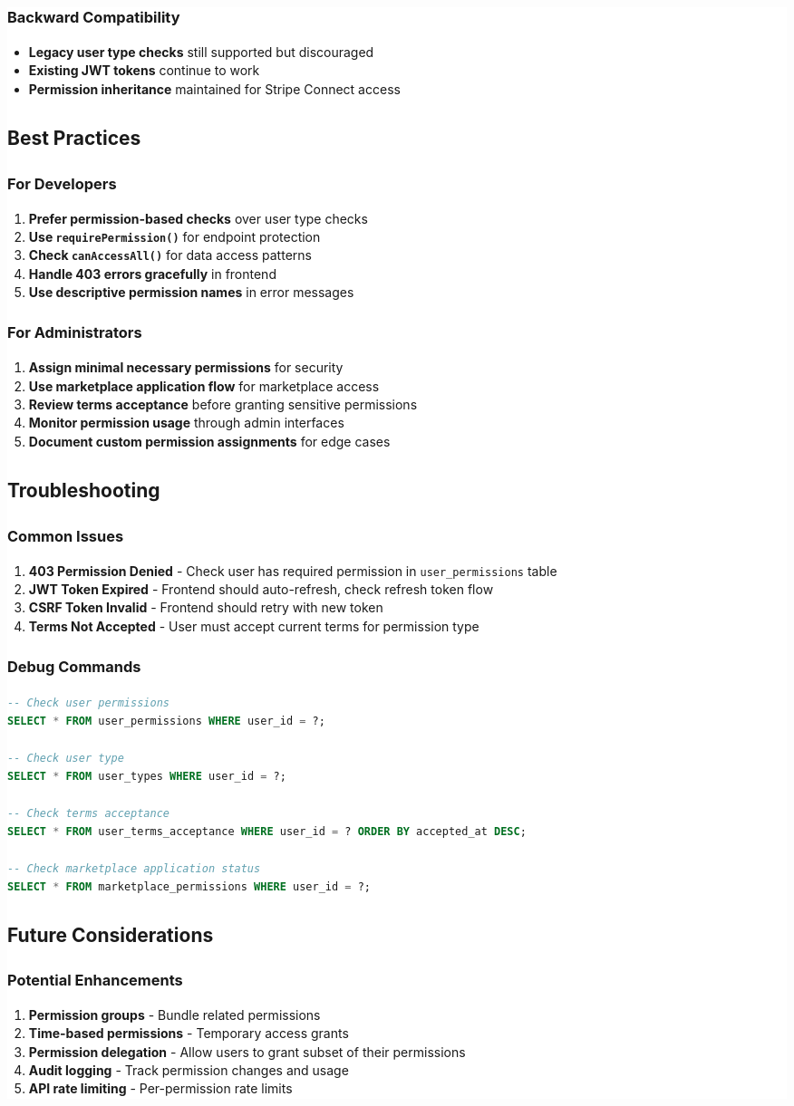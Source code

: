 ### Backward Compatibility
- **Legacy user type checks** still supported but discouraged
- **Existing JWT tokens** continue to work
- **Permission inheritance** maintained for Stripe Connect access

## Best Practices

### For Developers
1. **Prefer permission-based checks** over user type checks
2. **Use `requirePermission()`** for endpoint protection
3. **Check `canAccessAll()`** for data access patterns
4. **Handle 403 errors gracefully** in frontend
5. **Use descriptive permission names** in error messages

### For Administrators
1. **Assign minimal necessary permissions** for security
2. **Use marketplace application flow** for marketplace access
3. **Review terms acceptance** before granting sensitive permissions
4. **Monitor permission usage** through admin interfaces
5. **Document custom permission assignments** for edge cases

## Troubleshooting

### Common Issues
1. **403 Permission Denied** - Check user has required permission in `user_permissions` table
2. **JWT Token Expired** - Frontend should auto-refresh, check refresh token flow
3. **CSRF Token Invalid** - Frontend should retry with new token
4. **Terms Not Accepted** - User must accept current terms for permission type

### Debug Commands
```sql
-- Check user permissions
SELECT * FROM user_permissions WHERE user_id = ?;

-- Check user type
SELECT * FROM user_types WHERE user_id = ?;

-- Check terms acceptance
SELECT * FROM user_terms_acceptance WHERE user_id = ? ORDER BY accepted_at DESC;

-- Check marketplace application status
SELECT * FROM marketplace_permissions WHERE user_id = ?;
```

## Future Considerations

### Potential Enhancements
1. **Permission groups** - Bundle related permissions
2. **Time-based permissions** - Temporary access grants
3. **Permission delegation** - Allow users to grant subset of their permissions
4. **Audit logging** - Track permission changes and usage
5. **API rate limiting** - Per-permission rate limits
